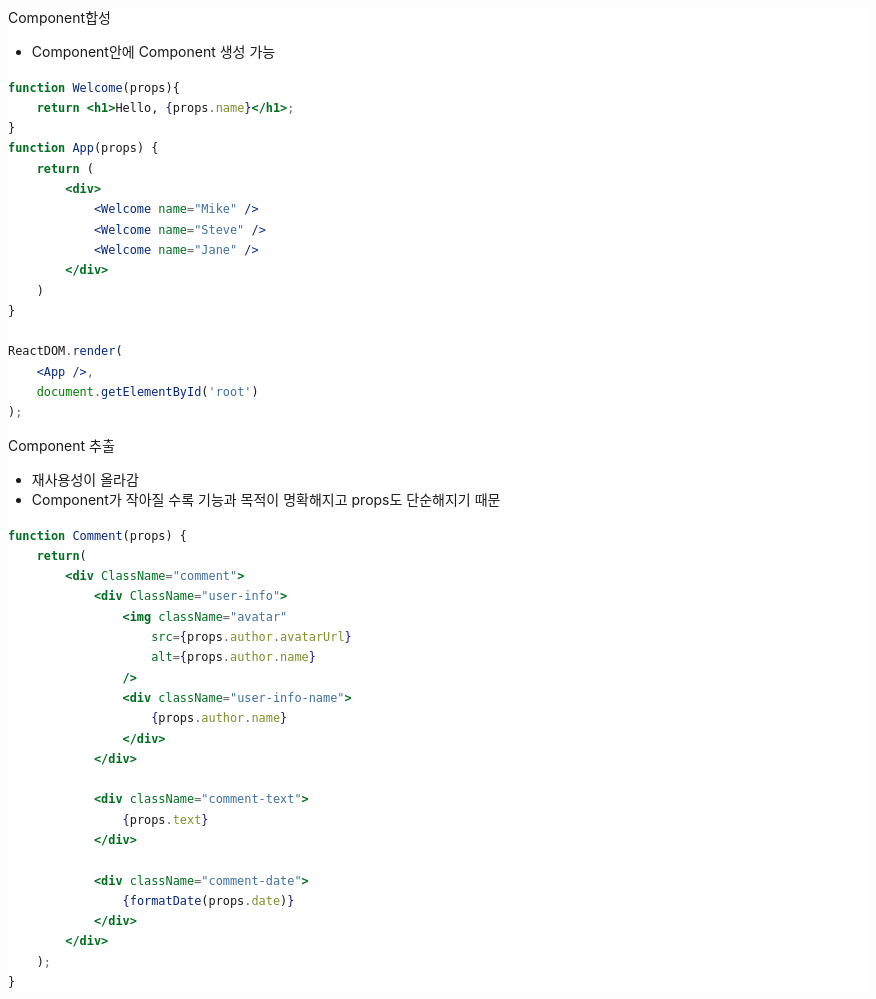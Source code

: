 Component합성

- Component안에 Component 생성 가능

```jsx
function Welcome(props){
	return <h1>Hello, {props.name}</h1>;
}
function App(props) {
	return (
		<div>
			<Welcome name="Mike" />
			<Welcome name="Steve" />
			<Welcome name="Jane" />
		</div>
	)
}

ReactDOM.render(
	<App />,
	document.getElementById('root')
);
```

Component 추출

- 재사용성이 올라감
- Component가 작아질 수록 기능과 목적이 명확해지고 props도 단순해지기 때문

```jsx
function Comment(props) {
	return(
		<div ClassName="comment">
			<div ClassName="user-info">
				<img className="avatar"
					src={props.author.avatarUrl}
					alt={props.author.name}
				/>
				<div className="user-info-name">
					{props.author.name}
				</div>
			</div>

			<div className="comment-text">
				{props.text}
			</div>

			<div className="comment-date">
				{formatDate(props.date)}
			</div>
		</div>
	);
}
```

